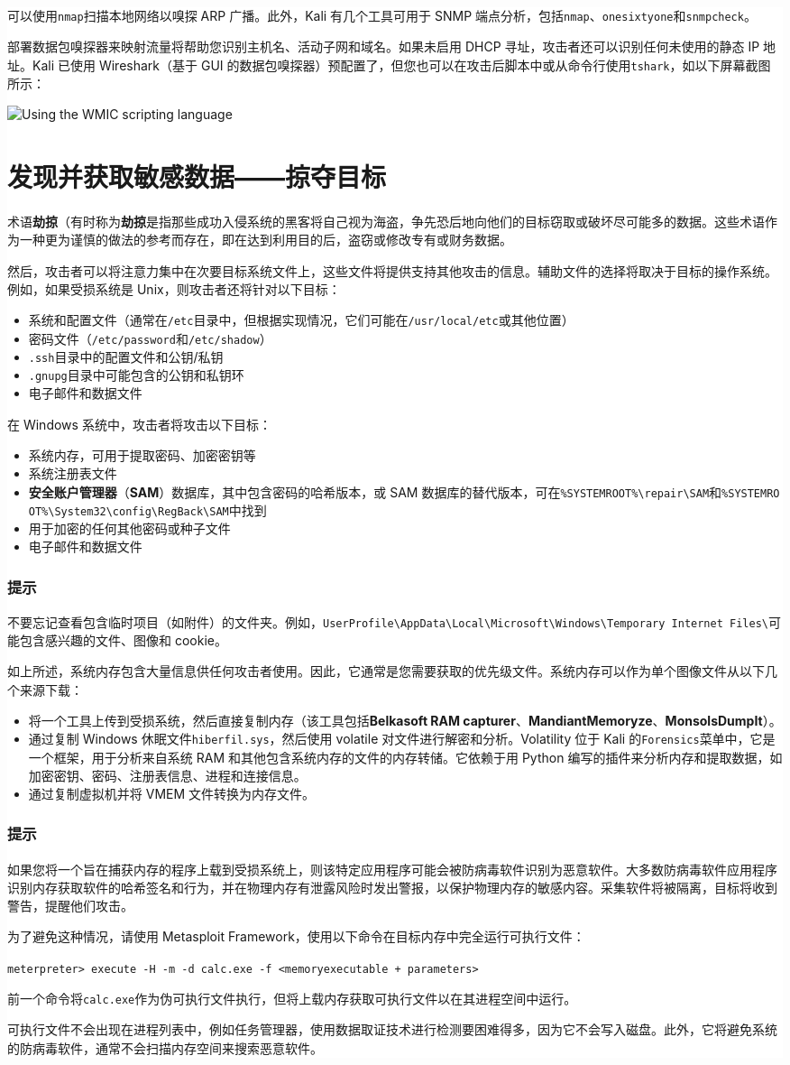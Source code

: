 可以使用`nmap`扫描本地网络以嗅探 ARP 广播。此外，Kali 有几个工具可用于 SNMP 端点分析，包括`nmap`、`onesixtyone`和`snmpcheck`。

部署数据包嗅探器来映射流量将帮助您识别主机名、活动子网和域名。如果未启用 DHCP 寻址，攻击者还可以识别任何未使用的静态 IP 地址。Kali 已使用 Wireshark（基于 GUI 的数据包嗅探器）预配置了，但您也可以在攻击后脚本中或从命令行使用`tshark`，如以下屏幕截图所示：

![Using the WMIC scripting language](graphics/3121OS_05_03.jpg)

# 发现并获取敏感数据——掠夺目标

术语**劫掠**（有时称为**劫掠**是指那些成功入侵系统的黑客将自己视为海盗，争先恐后地向他们的目标窃取或破坏尽可能多的数据。这些术语作为一种更为谨慎的做法的参考而存在，即在达到利用目的后，盗窃或修改专有或财务数据。

然后，攻击者可以将注意力集中在次要目标系统文件上，这些文件将提供支持其他攻击的信息。辅助文件的选择将取决于目标的操作系统。例如，如果受损系统是 Unix，则攻击者还将针对以下目标：

*   系统和配置文件（通常在`/etc`目录中，但根据实现情况，它们可能在`/usr/local/etc`或其他位置）
*   密码文件（`/etc/password`和`/etc/shadow`）
*   `.ssh`目录中的配置文件和公钥/私钥
*   `.gnupg`目录中可能包含的公钥和私钥环
*   电子邮件和数据文件

在 Windows 系统中，攻击者将攻击以下目标：

*   系统内存，可用于提取密码、加密密钥等
*   系统注册表文件
*   **安全账户管理器**（**SAM**）数据库，其中包含密码的哈希版本，或 SAM 数据库的替代版本，可在`%SYSTEMROOT%\repair\SAM`和`%SYSTEMROOT%\System32\config\RegBack\SAM`中找到
*   用于加密的任何其他密码或种子文件
*   电子邮件和数据文件

### 提示

不要忘记查看包含临时项目（如附件）的文件夹。例如，`UserProfile\AppData\Local\Microsoft\Windows\Temporary Internet Files\`可能包含感兴趣的文件、图像和 cookie。

如上所述，系统内存包含大量信息供任何攻击者使用。因此，它通常是您需要获取的优先级文件。系统内存可以作为单个图像文件从以下几个来源下载：

*   将一个工具上传到受损系统，然后直接复制内存（该工具包括**Belkasoft RAM capturer**、**MandiantMemoryze**、**MonsolsDumpIt**）。
*   通过复制 Windows 休眠文件`hiberfil.sys`，然后使用 volatile 对文件进行解密和分析。Volatility 位于 Kali 的`Forensics`菜单中，它是一个框架，用于分析来自系统 RAM 和其他包含系统内存的文件的内存转储。它依赖于用 Python 编写的插件来分析内存和提取数据，如加密密钥、密码、注册表信息、进程和连接信息。
*   通过复制虚拟机并将 VMEM 文件转换为内存文件。

### 提示

如果您将一个旨在捕获内存的程序上载到受损系统上，则该特定应用程序可能会被防病毒软件识别为恶意软件。大多数防病毒软件应用程序识别内存获取软件的哈希签名和行为，并在物理内存有泄露风险时发出警报，以保护物理内存的敏感内容。采集软件将被隔离，目标将收到警告，提醒他们攻击。

为了避免这种情况，请使用 Metasploit Framework，使用以下命令在目标内存中完全运行可执行文件：

```
meterpreter> execute -H -m -d calc.exe -f <memoryexecutable + parameters>
```

前一个命令将`calc.exe`作为伪可执行文件执行，但将上载内存获取可执行文件以在其进程空间中运行。

可执行文件不会出现在进程列表中，例如任务管理器，使用数据取证技术进行检测要困难得多，因为它不会写入磁盘。此外，它将避免系统的防病毒软件，通常不会扫描内存空间来搜索恶意软件。
